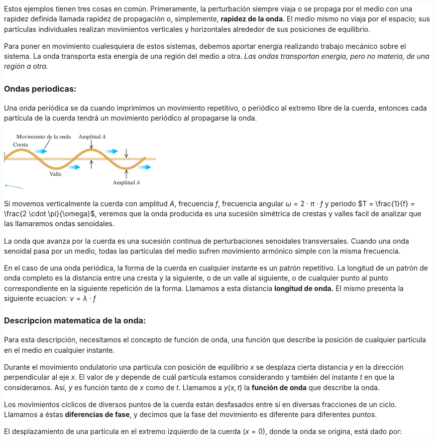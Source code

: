 Estos ejemplos tienen tres cosas en común. Primeramente, la perturbación siempre viaja o se propaga por el medio con una rapidez definida llamada rapidez de propagación o, simplemente, **rapidez de la onda**. El medio mismo no viaja por el espacio; sus partículas individuales realizan movimientos verticales y horizontales alrededor de sus posiciones de equilibrio.

Para poner en movimiento cualesquiera de estos sistemas, debemos aportar energía realizando trabajo mecánico sobre el sistema. La onda transporta esta energía de una región del medio a otra. *Las ondas transportan energía, pero no materia, de una región a otra.*

### Ondas periodicas:

Una onda periódica se da cuando imprimimos un movimiento repetitivo, o periódico al extremo libre de la cuerda, entonces cada partícula de la cuerda tendrá un movimiento periódico al propagarse la onda.

![Onda periodica](img/OndaPeriodica.png)

Si movemos verticalmente la cuerda con amplitud *A*, frecuencia *f*, frecuencia angular $\omega = 2 \cdot \pi \cdot f$ y periodo $T = \frac{1}{f} = \frac{2 \cdot \pi}{\omega}$, veremos que la onda producida es una sucesión simétrica de crestas y valles facil de analizar
que las llamaremos ondas senoidales.

La onda que avanza por la cuerda es una sucesión continua de perturbaciones senoidales transversales. Cuando una onda senoidal pasa por un medio, todas las partículas del medio sufren movimiento armónico simple con la misma frecuencia.

En el caso de una onda periódica, la forma de la cuerda en cualquier instante es un patrón repetitivo. La longitud de un patrón de onda completo es la distancia entre una cresta y la siguiente, o de un valle al siguiente, o de cualquier punto al punto correspondiente en la siguiente repetición de la forma. Llamamos a esta distancia **longitud de onda.** El mismo presenta la siguiente ecuacion: $v = \lambda \cdot f$

### Descripcion matematica de la onda:

Para esta descripción, necesitamos el concepto de función de onda, una función que describe la posición de cualquier partícula en el medio en cualquier instante.

Durante el movimiento ondulatorio una partícula con posición de equilibrio $x$ se desplaza cierta distancia $y$ en la dirección perpendicular al eje $x$. El valor de $y$ depende de cuál partícula estamos considerando y también del instante $t$ en que la consideramos. Así, $y$ es función tanto de $x$ como de $t$. Llamamos a $y(x, t)$ la **función de onda** que describe la onda.

Los movimientos cíclicos de diversos puntos de la cuerda están desfasados entre sí en diversas fracciones de un ciclo. Llamamos a éstas **diferencias de fase**, y decimos que la fase del movimiento es diferente para diferentes puntos.

El desplazamiento de una partícula en el extremo izquierdo de la cuerda $(x = 0)$, donde la onda se origina, está dado por:
